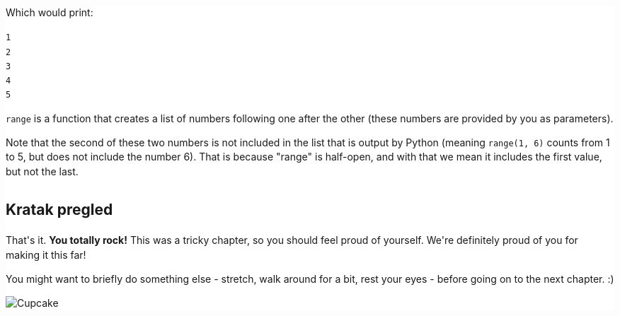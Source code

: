 
Which would print:

    1
    2
    3
    4
    5
    

`range` is a function that creates a list of numbers following one after the other (these numbers are provided by you as parameters).

Note that the second of these two numbers is not included in the list that is output by Python (meaning `range(1, 6)` counts from 1 to 5, but does not include the number 6). That is because "range" is half-open, and with that we mean it includes the first value, but not the last.

## Kratak pregled

That's it. **You totally rock!** This was a tricky chapter, so you should feel proud of yourself. We're definitely proud of you for making it this far!

You might want to briefly do something else - stretch, walk around for a bit, rest your eyes - before going on to the next chapter. :)

![Cupcake][3]

 [3]: images/cupcake.png

 [1]: ../intro_to_command_line/README.md
 [2]: ../code_editor/README.md